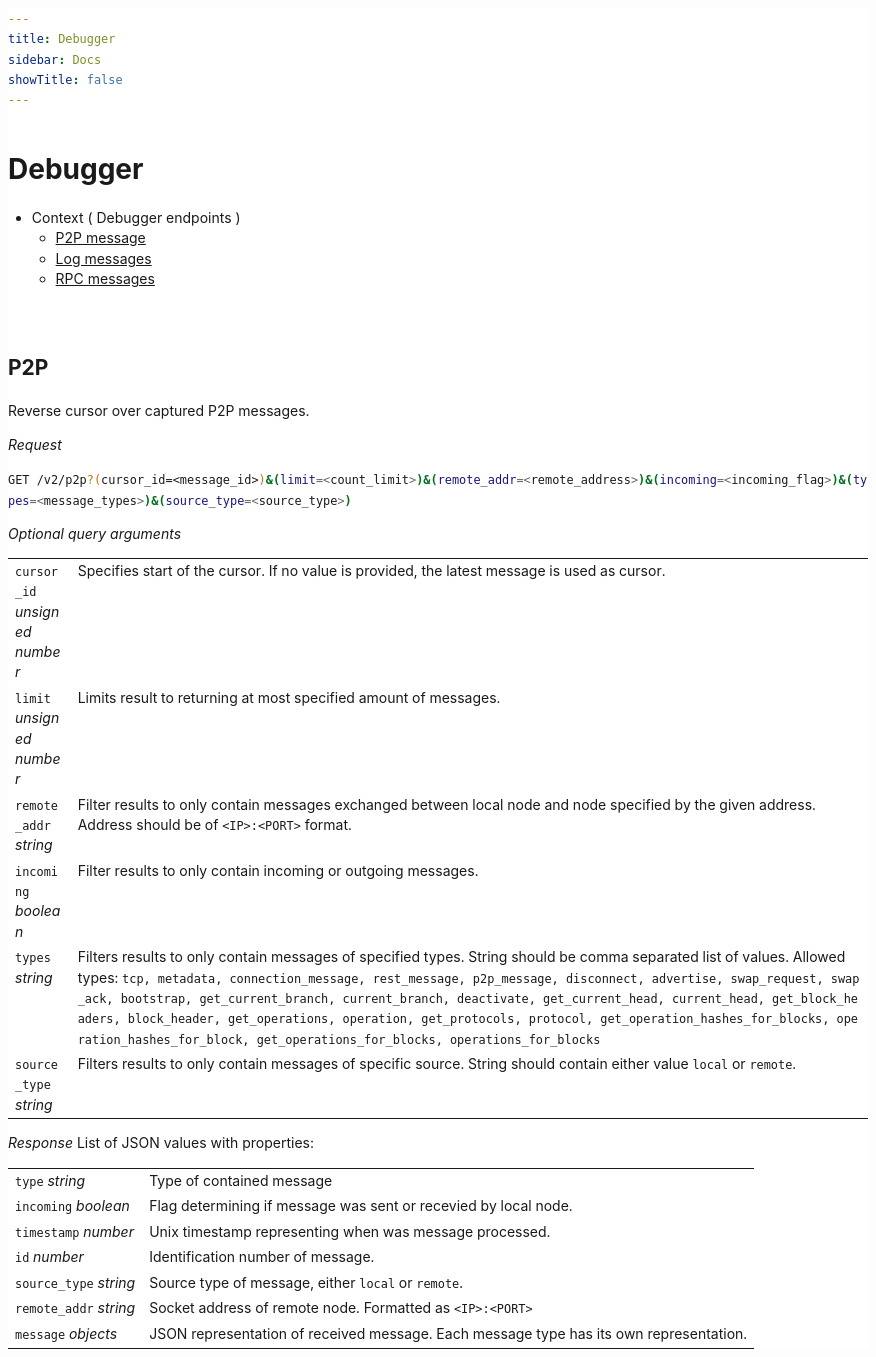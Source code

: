 ```yaml
---
title: Debugger
sidebar: Docs
showTitle: false
---
```


# Debugger

* Context ( Debugger endpoints )
    - [P2P message](#p2p)
    - [Log messages](#log)
    - [RPC messages](#rpc)

&nbsp;

## P2P

Reverse cursor over captured P2P messages.


*Request*

```bash
GET /v2/p2p?(cursor_id=<message_id>)&(limit=<count_limit>)&(remote_addr=<remote_address>)&(incoming=<incoming_flag>)&(types=<message_types>)&(source_type=<source_type>)
```

*Optional query arguments*

|                               |                                                                                                                                                          |
|-------------------------------|----------------------------------------------------------------------------------------------------------------------------------------------------------|
| `cursor_id` *unsigned number* | Specifies start of the cursor. If no value is provided, the latest message is used as cursor.                                                            |
| `limit` *unsigned number*     | Limits result to returning at most specified amount of messages.                                                                                         |
| `remote_addr` *string*        | Filter results to only contain messages exchanged between local node and node specified by the given address. Address should be of `<IP>:<PORT>` format. |
| `incoming` *boolean*          | Filter results to only contain incoming or outgoing messages.                                                                                            |
| `types` *string*              | Filters results to only contain messages of specified types. String should be comma separated list of values. Allowed types: `tcp, metadata, connection_message, rest_message, p2p_message, disconnect, advertise, swap_request, swap_ack, bootstrap, get_current_branch, current_branch, deactivate, get_current_head, current_head, get_block_headers, block_header, get_operations, operation, get_protocols, protocol, get_operation_hashes_for_blocks, operation_hashes_for_block, get_operations_for_blocks, operations_for_blocks`                                            |
| `source_type` *string*        | Filters results to only contain messages of specific source. String should contain either value `local` or `remote`.                                     |

*Response*
List of JSON values with properties:

|                 |                                    |
|-----------------|------------------------------------|
| `type` *string* | Type of contained message          | 
| `incoming` *boolean* | Flag determining if message was sent or recevied by local node. |
| `timestamp` *number* | Unix timestamp representing when was message processed. |
| `id` *number*  |  Identification number of message. |
| `source_type` *string* | Source type of message, either `local` or `remote`. |
| `remote_addr` *string* | Socket address of remote node. Formatted as `<IP>:<PORT>` |
| `message` *objects* | JSON representation of received message. Each message type has its own representation. |
